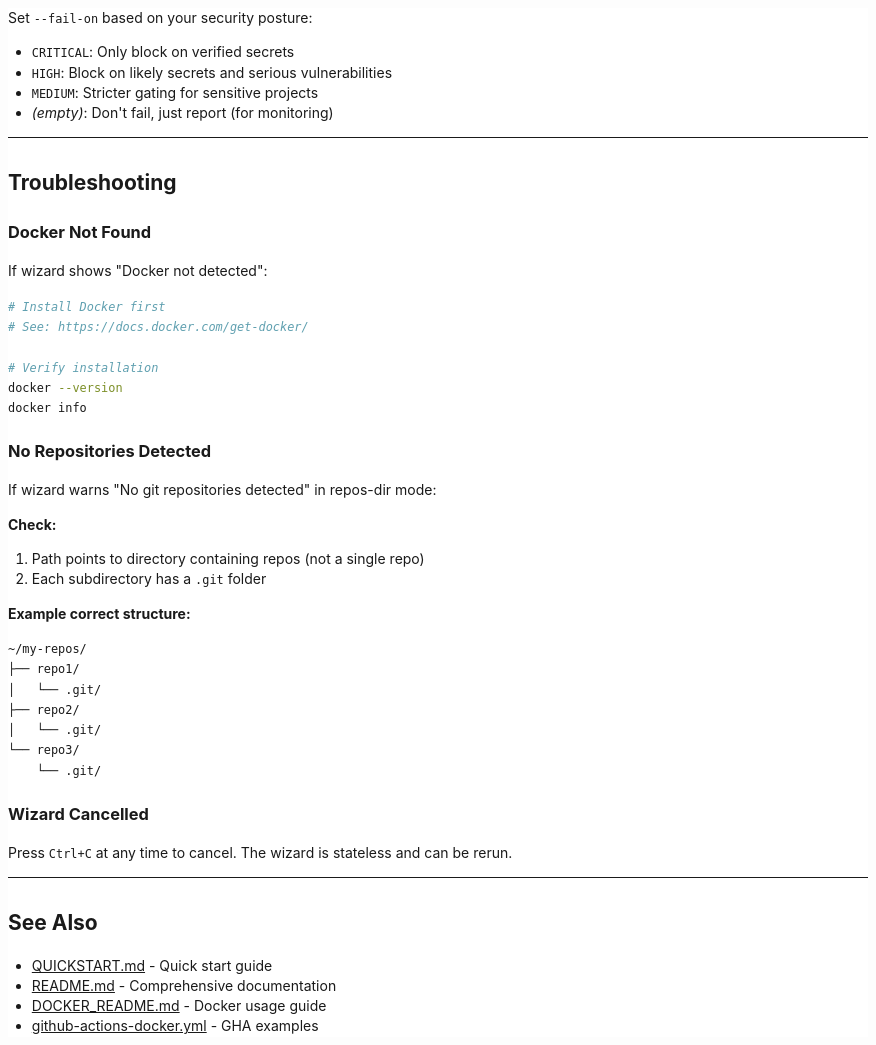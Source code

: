 Set `--fail-on` based on your security posture:

- `CRITICAL`: Only block on verified secrets
- `HIGH`: Block on likely secrets and serious vulnerabilities
- `MEDIUM`: Stricter gating for sensitive projects
- _(empty)_: Don't fail, just report (for monitoring)

---

## Troubleshooting

### Docker Not Found

If wizard shows "Docker not detected":

```bash
# Install Docker first
# See: https://docs.docker.com/get-docker/

# Verify installation
docker --version
docker info
```

### No Repositories Detected

If wizard warns "No git repositories detected" in repos-dir mode:

**Check:**

1. Path points to directory containing repos (not a single repo)
2. Each subdirectory has a `.git` folder

**Example correct structure:**

```text
~/my-repos/
├── repo1/
│   └── .git/
├── repo2/
│   └── .git/
└── repo3/
    └── .git/
```

### Wizard Cancelled

Press `Ctrl+C` at any time to cancel. The wizard is stateless and can be rerun.

---

## See Also

- [QUICKSTART.md](../../QUICKSTART.md) - Quick start guide
- [README.md](../../README.md) - Comprehensive documentation
- [DOCKER_README.md](../DOCKER_README.md) - Docker usage guide
- [github-actions-docker.yml](./github-actions-docker.yml) - GHA examples
